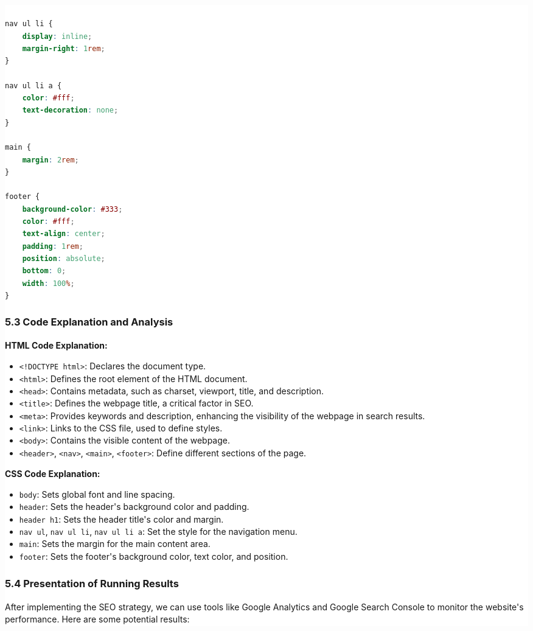 ```css

nav ul li {
    display: inline;
    margin-right: 1rem;
}

nav ul li a {
    color: #fff;
    text-decoration: none;
}

main {
    margin: 2rem;
}

footer {
    background-color: #333;
    color: #fff;
    text-align: center;
    padding: 1rem;
    position: absolute;
    bottom: 0;
    width: 100%;
}
```

### 5.3 Code Explanation and Analysis

**HTML Code Explanation:**

- `<!DOCTYPE html>`: Declares the document type.
- `<html>`: Defines the root element of the HTML document.
- `<head>`: Contains metadata, such as charset, viewport, title, and description.
- `<title>`: Defines the webpage title, a critical factor in SEO.
- `<meta>`: Provides keywords and description, enhancing the visibility of the webpage in search results.
- `<link>`: Links to the CSS file, used to define styles.
- `<body>`: Contains the visible content of the webpage.
- `<header>`, `<nav>`, `<main>`, `<footer>`: Define different sections of the page.

**CSS Code Explanation:**

- `body`: Sets global font and line spacing.
- `header`: Sets the header's background color and padding.
- `header h1`: Sets the header title's color and margin.
- `nav ul`, `nav ul li`, `nav ul li a`: Set the style for the navigation menu.
- `main`: Sets the margin for the main content area.
- `footer`: Sets the footer's background color, text color, and position.

### 5.4 Presentation of Running Results

After implementing the SEO strategy, we can use tools like Google Analytics and Google Search Console to monitor the website's performance. Here are some potential results:
